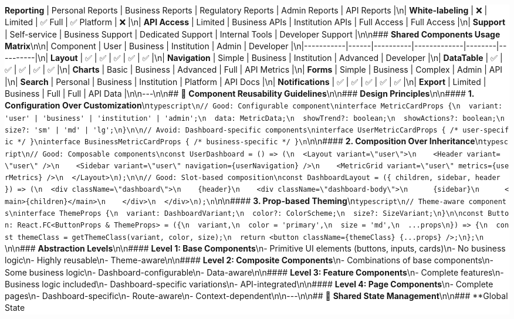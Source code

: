 **Reporting** | Personal Reports | Business Reports | Regulatory Reports | Admin Reports | API Reports |\n| **White-labeling** | ❌ | Limited | ✅ Full | ✅ Platform | ❌ |\n| **API Access** | Limited | Business APIs | Institution APIs | Full Access | Full Access |\n| **Support** | Self-service | Business Support | Dedicated Support | Internal Tools | Developer Support |\n\n### **Shared Components Usage Matrix**\n\n| Component | User | Business | Institution | Admin | Developer |\n|-----------|------|----------|-------------|--------|----------|\n| **Layout** | ✅ | ✅ | ✅ | ✅ | ✅ |\n| **Navigation** | Simple | Business | Institution | Advanced | Developer |\n| **DataTable** | ✅ | ✅ | ✅ | ✅ | ✅ |\n| **Charts** | Basic | Business | Advanced | Full | API Metrics |\n| **Forms** | Simple | Business | Complex | Admin | API |\n| **Search** | Personal | Business | Institution | Platform | API Docs |\n| **Notifications** | ✅ | ✅ | ✅ | ✅ | ✅ |\n| **Export** | Limited | Business | Full | Full | API Data |\n\n---\n\n## 🎯 **Component Reusability Guidelines**\n\n### **Design Principles**\n\n#### **1. Configuration Over Customization**\n```typescript\n// Good: Configurable component\ninterface MetricCardProps {\n  variant: 'user' | 'business' | 'institution' | 'admin';\n  data: MetricData;\n  showTrend?: boolean;\n  showActions?: boolean;\n  size?: 'sm' | 'md' | 'lg';\n}\n\n// Avoid: Dashboard-specific components\ninterface UserMetricCardProps { /* user-specific */ }\ninterface BusinessMetricCardProps { /* business-specific */ }\n```\n\n#### **2. Composition Over Inheritance**\n```typescript\n// Good: Composable components\nconst UserDashboard = () => (\n  <Layout variant=\"user\">\n    <Header variant=\"user\" />\n    <Sidebar variant=\"user\" navigation={userNavigation} />\n    <MetricGrid variant=\"user\" metrics={userMetrics} />\n  </Layout>\n);\n\n// Good: Slot-based composition\nconst DashboardLayout = ({ children, sidebar, header }) => (\n  <div className=\"dashboard\">\n    {header}\n    <div className=\"dashboard-body\">\n      {sidebar}\n      <main>{children}</main>\n    </div>\n  </div>\n);\n```\n\n#### **3. Prop-based Theming**\n```typescript\n// Theme-aware components\ninterface ThemeProps {\n  variant: DashboardVariant;\n  color?: ColorScheme;\n  size?: SizeVariant;\n}\n\nconst Button: React.FC<ButtonProps & ThemeProps> = ({\n  variant,\n  color = 'primary',\n  size = 'md',\n  ...props\n}) => {\n  const themeClass = getThemeClass(variant, color, size);\n  return <button className={themeClass} {...props} />;\n};\n```\n\n### **Abstraction Levels**\n\n#### **Level 1: Base Components**\n- Primitive UI elements (buttons, inputs, cards)\n- No business logic\n- Highly reusable\n- Theme-aware\n\n#### **Level 2: Composite Components**\n- Combinations of base components\n- Some business logic\n- Dashboard-configurable\n- Data-aware\n\n#### **Level 3: Feature Components**\n- Complete features\n- Business logic included\n- Dashboard-specific variations\n- API-integrated\n\n#### **Level 4: Page Components**\n- Complete pages\n- Dashboard-specific\n- Route-aware\n- Context-dependent\n\n---\n\n## 🔄 **Shared State Management**\n\n### **Global State